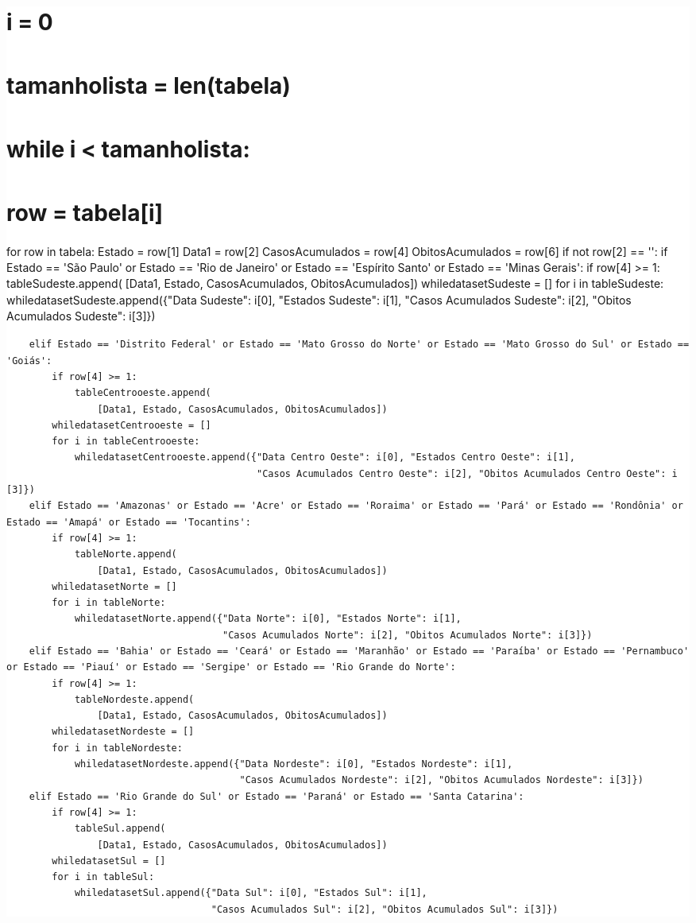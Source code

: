 # i = 0
# tamanholista = len(tabela)
# while i < tamanholista:
# row = tabela[i]

for row in tabela:
    Estado = row[1]
    Data1 = row[2]
    CasosAcumulados = row[4]
    ObitosAcumulados = row[6]
    if not row[2] == '':
        if Estado == 'São Paulo' or Estado == 'Rio de Janeiro' or Estado == 'Espírito Santo' or Estado == 'Minas Gerais':
            if row[4] >= 1:
                tableSudeste.append(
                    [Data1, Estado, CasosAcumulados, ObitosAcumulados])
            whiledatasetSudeste = []
            for i in tableSudeste:
                whiledatasetSudeste.append({"Data Sudeste": i[0], "Estados Sudeste": i[1],
                                            "Casos Acumulados Sudeste": i[2], "Obitos Acumulados Sudeste": i[3]})

        elif Estado == 'Distrito Federal' or Estado == 'Mato Grosso do Norte' or Estado == 'Mato Grosso do Sul' or Estado == 'Goiás':
            if row[4] >= 1:
                tableCentrooeste.append(
                    [Data1, Estado, CasosAcumulados, ObitosAcumulados])
            whiledatasetCentrooeste = []
            for i in tableCentrooeste:
                whiledatasetCentrooeste.append({"Data Centro Oeste": i[0], "Estados Centro Oeste": i[1],
                                                "Casos Acumulados Centro Oeste": i[2], "Obitos Acumulados Centro Oeste": i[3]})
        elif Estado == 'Amazonas' or Estado == 'Acre' or Estado == 'Roraima' or Estado == 'Pará' or Estado == 'Rondônia' or Estado == 'Amapá' or Estado == 'Tocantins':
            if row[4] >= 1:
                tableNorte.append(
                    [Data1, Estado, CasosAcumulados, ObitosAcumulados])
            whiledatasetNorte = []
            for i in tableNorte:
                whiledatasetNorte.append({"Data Norte": i[0], "Estados Norte": i[1],
                                          "Casos Acumulados Norte": i[2], "Obitos Acumulados Norte": i[3]})
        elif Estado == 'Bahia' or Estado == 'Ceará' or Estado == 'Maranhão' or Estado == 'Paraíba' or Estado == 'Pernambuco' or Estado == 'Piauí' or Estado == 'Sergipe' or Estado == 'Rio Grande do Norte':
            if row[4] >= 1:
                tableNordeste.append(
                    [Data1, Estado, CasosAcumulados, ObitosAcumulados])
            whiledatasetNordeste = []
            for i in tableNordeste:
                whiledatasetNordeste.append({"Data Nordeste": i[0], "Estados Nordeste": i[1],
                                             "Casos Acumulados Nordeste": i[2], "Obitos Acumulados Nordeste": i[3]})
        elif Estado == 'Rio Grande do Sul' or Estado == 'Paraná' or Estado == 'Santa Catarina':
            if row[4] >= 1:
                tableSul.append(
                    [Data1, Estado, CasosAcumulados, ObitosAcumulados])
            whiledatasetSul = []
            for i in tableSul:
                whiledatasetSul.append({"Data Sul": i[0], "Estados Sul": i[1],
                                        "Casos Acumulados Sul": i[2], "Obitos Acumulados Sul": i[3]})
